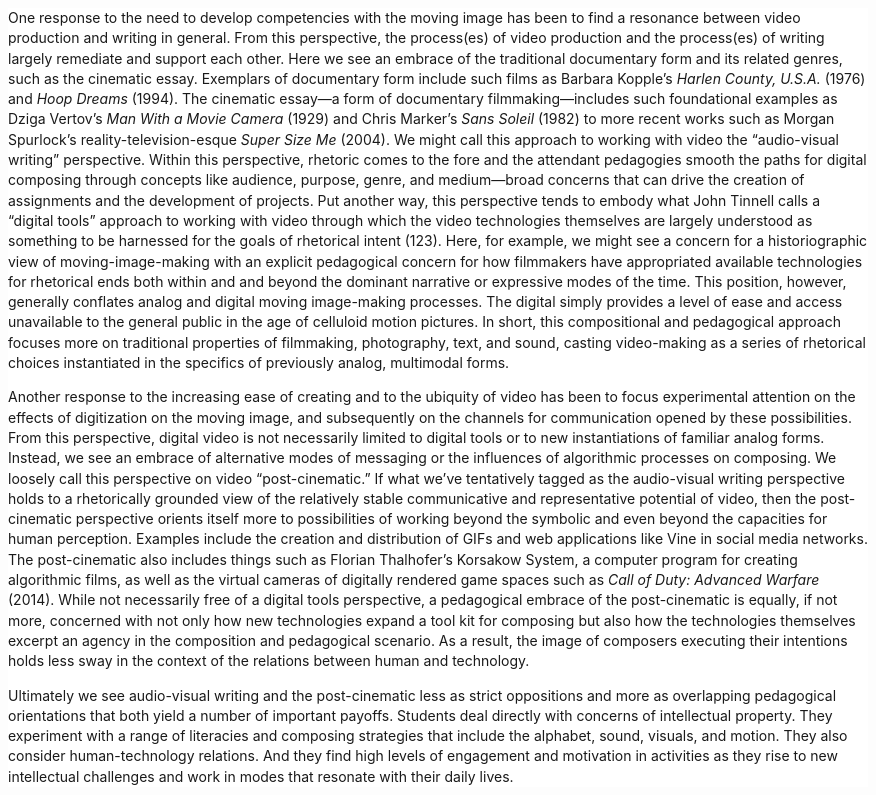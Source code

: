 One response to the need to develop competencies with the moving image has been to find a resonance between video production and writing in general. From this perspective, the process(es) of video production and the process(es) of writing largely remediate and support each other. Here we see an embrace of the traditional documentary form and its related genres, such as the cinematic essay. Exemplars of documentary form include such films as Barbara Kopple’s *Harlen County, U.S.A.* (1976) and *Hoop Dreams* (1994). The cinematic essay&mdash;a form of documentary filmmaking&mdash;includes such foundational examples as Dziga Vertov’s *Man With a Movie Camera* (1929) and Chris Marker’s *Sans Soleil* (1982) to more recent works such as Morgan Spurlock’s reality-television-esque *Super Size Me* (2004). We might call this approach to working with video the “audio-visual writing” perspective. Within this perspective, rhetoric comes to the fore and the attendant pedagogies smooth the paths for digital composing through concepts like audience, purpose, genre, and medium&mdash;broad concerns that can drive the creation of assignments and the development of projects. Put another way, this perspective tends to embody what John Tinnell calls a “digital tools” approach to working with video through which the video technologies themselves are largely understood as something to be harnessed for the goals of rhetorical intent (123). Here, for example, we might see a concern for a historiographic view of moving-image-making with an explicit pedagogical concern for how filmmakers have appropriated available technologies for rhetorical ends both within and and beyond the dominant narrative or expressive modes of the time. This position, however, generally conflates analog and digital moving image-making processes. The digital simply provides a level of ease and access unavailable to the general public in the age of celluloid motion pictures. In short, this compositional and pedagogical approach focuses more on traditional properties of filmmaking, photography, text, and sound, casting video-making as a series of rhetorical choices instantiated in the specifics of previously analog, multimodal forms.

Another response to the increasing ease of creating and to the ubiquity of video has been to focus experimental attention on the effects of digitization on the moving image, and subsequently on the channels for communication opened by these possibilities. From this perspective, digital video is not necessarily limited to digital tools or to new instantiations of familiar analog forms. Instead, we see an embrace of alternative modes of messaging or the influences of algorithmic processes on composing. We loosely call this perspective on video “post-cinematic.” If what we’ve tentatively tagged as the audio-visual writing perspective holds to a rhetorically grounded view of the relatively stable communicative and representative potential of video, then the post-cinematic perspective orients itself more to possibilities of working beyond the symbolic and even beyond the capacities for human perception. Examples include the creation and distribution of GIFs and web applications like Vine in social media networks. The post-cinematic also includes things such as Florian Thalhofer’s Korsakow System, a computer program for creating algorithmic films, as well as the virtual cameras of digitally rendered game spaces such as *Call of Duty: Advanced Warfare* (2014). While not necessarily free of a digital tools perspective, a pedagogical embrace of the post-cinematic is equally, if not more, concerned with not only how new technologies expand a tool kit for composing but also how the technologies themselves excerpt an agency in the composition and pedagogical scenario. As a result, the image of composers executing their intentions holds less sway in the context of the relations between human and technology. 

Ultimately we see audio-visual writing and the post-cinematic less as strict oppositions and more as overlapping pedagogical orientations that both yield a number of important payoffs. Students deal directly with concerns of intellectual property. They experiment with a range of literacies and composing strategies that include the alphabet, sound, visuals, and motion. They also consider human-technology relations. And they find high levels of engagement and motivation in activities as they rise to new intellectual challenges and work in modes that resonate with their daily lives.
